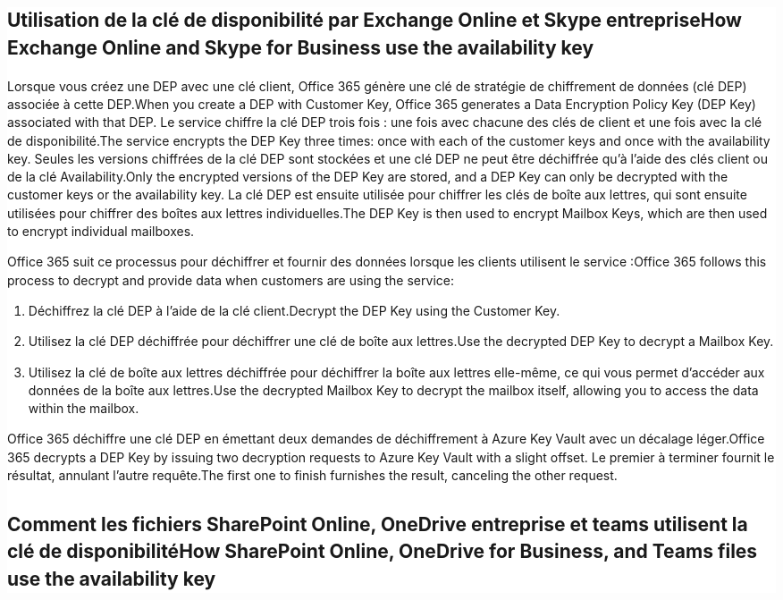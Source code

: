 ## <a name="how-exchange-online-and-skype-for-business-use-the-availability-key"></a><span data-ttu-id="d971a-202">Utilisation de la clé de disponibilité par Exchange Online et Skype entreprise</span><span class="sxs-lookup"><span data-stu-id="d971a-202">How Exchange Online and Skype for Business use the availability key</span></span>

<span data-ttu-id="d971a-203">Lorsque vous créez une DEP avec une clé client, Office 365 génère une clé de stratégie de chiffrement de données (clé DEP) associée à cette DEP.</span><span class="sxs-lookup"><span data-stu-id="d971a-203">When you create a DEP with Customer Key, Office 365 generates a Data Encryption Policy Key (DEP Key) associated with that DEP.</span></span> <span data-ttu-id="d971a-204">Le service chiffre la clé DEP trois fois : une fois avec chacune des clés de client et une fois avec la clé de disponibilité.</span><span class="sxs-lookup"><span data-stu-id="d971a-204">The service encrypts the DEP Key three times: once with each of the customer keys and once with the availability key.</span></span> <span data-ttu-id="d971a-205">Seules les versions chiffrées de la clé DEP sont stockées et une clé DEP ne peut être déchiffrée qu’à l’aide des clés client ou de la clé Availability.</span><span class="sxs-lookup"><span data-stu-id="d971a-205">Only the encrypted versions of the DEP Key are stored, and a DEP Key can only be decrypted with the customer keys or the availability key.</span></span> <span data-ttu-id="d971a-206">La clé DEP est ensuite utilisée pour chiffrer les clés de boîte aux lettres, qui sont ensuite utilisées pour chiffrer des boîtes aux lettres individuelles.</span><span class="sxs-lookup"><span data-stu-id="d971a-206">The DEP Key is then used to encrypt Mailbox Keys, which are then used to encrypt individual mailboxes.</span></span>
  
<span data-ttu-id="d971a-207">Office 365 suit ce processus pour déchiffrer et fournir des données lorsque les clients utilisent le service :</span><span class="sxs-lookup"><span data-stu-id="d971a-207">Office 365 follows this process to decrypt and provide data when customers are using the service:</span></span>
  
1. <span data-ttu-id="d971a-208">Déchiffrez la clé DEP à l’aide de la clé client.</span><span class="sxs-lookup"><span data-stu-id="d971a-208">Decrypt the DEP Key using the Customer Key.</span></span>

2. <span data-ttu-id="d971a-209">Utilisez la clé DEP déchiffrée pour déchiffrer une clé de boîte aux lettres.</span><span class="sxs-lookup"><span data-stu-id="d971a-209">Use the decrypted DEP Key to decrypt a Mailbox Key.</span></span>

3. <span data-ttu-id="d971a-210">Utilisez la clé de boîte aux lettres déchiffrée pour déchiffrer la boîte aux lettres elle-même, ce qui vous permet d’accéder aux données de la boîte aux lettres.</span><span class="sxs-lookup"><span data-stu-id="d971a-210">Use the decrypted Mailbox Key to decrypt the mailbox itself, allowing you to access the data within the mailbox.</span></span>

<span data-ttu-id="d971a-211">Office 365 déchiffre une clé DEP en émettant deux demandes de déchiffrement à Azure Key Vault avec un décalage léger.</span><span class="sxs-lookup"><span data-stu-id="d971a-211">Office 365 decrypts a DEP Key by issuing two decryption requests to Azure Key Vault with a slight offset.</span></span> <span data-ttu-id="d971a-212">Le premier à terminer fournit le résultat, annulant l’autre requête.</span><span class="sxs-lookup"><span data-stu-id="d971a-212">The first one to finish furnishes the result, canceling the other request.</span></span>

## <a name="how-sharepoint-online-onedrive-for-business-and-teams-files-use-the-availability-key"></a><span data-ttu-id="d971a-213">Comment les fichiers SharePoint Online, OneDrive entreprise et teams utilisent la clé de disponibilité</span><span class="sxs-lookup"><span data-stu-id="d971a-213">How SharePoint Online, OneDrive for Business, and Teams files use the availability key</span></span>
